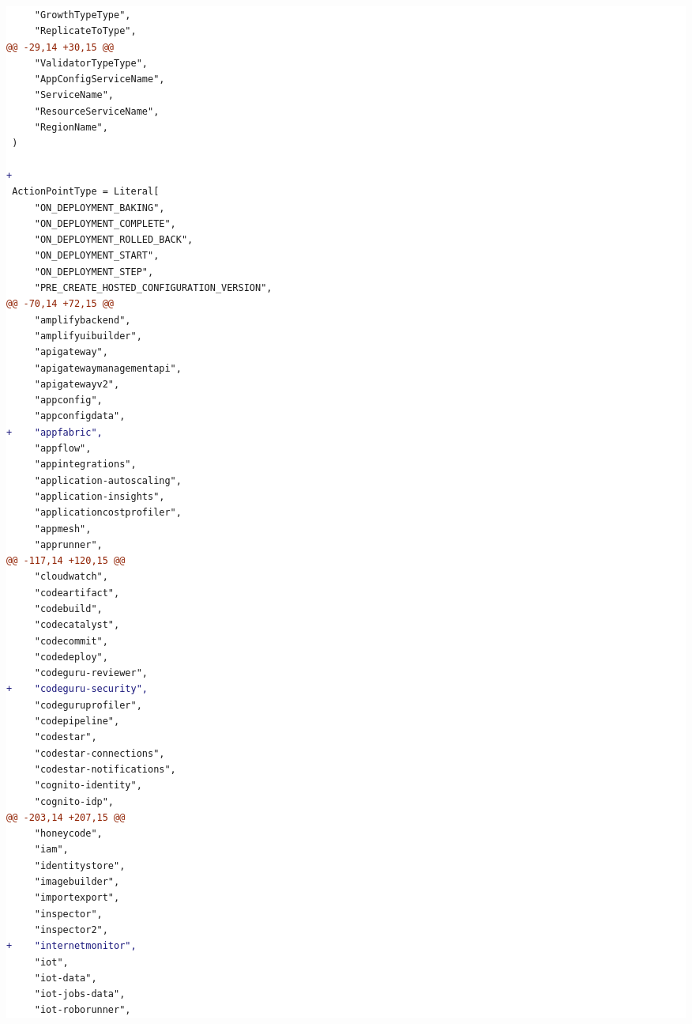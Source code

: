 ```diff
     "GrowthTypeType",
     "ReplicateToType",
@@ -29,14 +30,15 @@
     "ValidatorTypeType",
     "AppConfigServiceName",
     "ServiceName",
     "ResourceServiceName",
     "RegionName",
 )
 
+
 ActionPointType = Literal[
     "ON_DEPLOYMENT_BAKING",
     "ON_DEPLOYMENT_COMPLETE",
     "ON_DEPLOYMENT_ROLLED_BACK",
     "ON_DEPLOYMENT_START",
     "ON_DEPLOYMENT_STEP",
     "PRE_CREATE_HOSTED_CONFIGURATION_VERSION",
@@ -70,14 +72,15 @@
     "amplifybackend",
     "amplifyuibuilder",
     "apigateway",
     "apigatewaymanagementapi",
     "apigatewayv2",
     "appconfig",
     "appconfigdata",
+    "appfabric",
     "appflow",
     "appintegrations",
     "application-autoscaling",
     "application-insights",
     "applicationcostprofiler",
     "appmesh",
     "apprunner",
@@ -117,14 +120,15 @@
     "cloudwatch",
     "codeartifact",
     "codebuild",
     "codecatalyst",
     "codecommit",
     "codedeploy",
     "codeguru-reviewer",
+    "codeguru-security",
     "codeguruprofiler",
     "codepipeline",
     "codestar",
     "codestar-connections",
     "codestar-notifications",
     "cognito-identity",
     "cognito-idp",
@@ -203,14 +207,15 @@
     "honeycode",
     "iam",
     "identitystore",
     "imagebuilder",
     "importexport",
     "inspector",
     "inspector2",
+    "internetmonitor",
     "iot",
     "iot-data",
     "iot-jobs-data",
     "iot-roborunner",
```